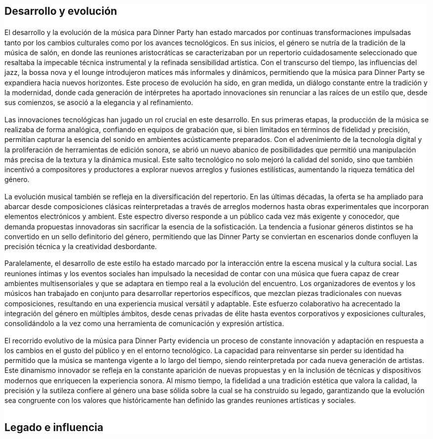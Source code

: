 
## Desarrollo y evolución

El desarrollo y la evolución de la música para Dinner Party han estado marcados por continuas transformaciones impulsadas tanto por los cambios culturales como por los avances tecnológicos. En sus inicios, el género se nutría de la tradición de la música de salón, en donde las reuniones aristocráticas se caracterizaban por un repertorio cuidadosamente seleccionado que resaltaba la impecable técnica instrumental y la refinada sensibilidad artística. Con el transcurso del tiempo, las influencias del jazz, la bossa nova y el lounge introdujeron matices más informales y dinámicos, permitiendo que la música para Dinner Party se expandiera hacia nuevos horizontes. Este proceso de evolución ha sido, en gran medida, un diálogo constante entre la tradición y la modernidad, donde cada generación de intérpretes ha aportado innovaciones sin renunciar a las raíces de un estilo que, desde sus comienzos, se asoció a la elegancia y al refinamiento.  
  
Las innovaciones tecnológicas han jugado un rol crucial en este desarrollo. En sus primeras etapas, la producción de la música se realizaba de forma analógica, confiando en equipos de grabación que, si bien limitados en términos de fidelidad y precisión, permitían capturar la esencia del sonido en ambientes acústicamente preparados. Con el advenimiento de la tecnología digital y la proliferación de herramientas de edición sonora, se abrió un nuevo abanico de posibilidades que permitió una manipulación más precisa de la textura y la dinámica musical. Este salto tecnológico no solo mejoró la calidad del sonido, sino que también incentivó a compositores y productores a explorar nuevos arreglos y fusiones estilísticas, aumentando la riqueza temática del género.  
  
La evolución musical también se refleja en la diversificación del repertorio. En las últimas décadas, la oferta se ha ampliado para abarcar desde composiciones clásicas reinterpretadas a través de arreglos modernos hasta obras experimentales que incorporan elementos electrónicos y ambient. Este espectro diverso responde a un público cada vez más exigente y conocedor, que demanda propuestas innovadoras sin sacrificar la esencia de la sofisticación. La tendencia a fusionar géneros distintos se ha convertido en un sello definitorio del género, permitiendo que las Dinner Party se conviertan en escenarios donde confluyen la precisión técnica y la creatividad desbordante.  
  
Paralelamente, el desarrollo de este estilo ha estado marcado por la interacción entre la escena musical y la cultura social. Las reuniones íntimas y los eventos sociales han impulsado la necesidad de contar con una música que fuera capaz de crear ambientes multisensoriales y que se adaptara en tiempo real a la evolución del encuentro. Los organizadores de eventos y los músicos han trabajado en conjunto para desarrollar repertorios específicos, que mezclan piezas tradicionales con nuevas composiciones, resultando en una experiencia musical versátil y adaptable. Este esfuerzo colaborativo ha acrecentado la integración del género en múltiples ámbitos, desde cenas privadas de élite hasta eventos corporativos y exposiciones culturales, consolidándolo a la vez como una herramienta de comunicación y expresión artística.  
  
El recorrido evolutivo de la música para Dinner Party evidencia un proceso de constante innovación y adaptación en respuesta a los cambios en el gusto del público y en el entorno tecnológico. La capacidad para reinventarse sin perder su identidad ha permitido que la música se mantenga vigente a lo largo del tiempo, siendo reinterpretada por cada nueva generación de artistas. Este dinamismo innovador se refleja en la constante aparición de nuevas propuestas y en la inclusión de técnicas y dispositivos modernos que enriquecen la experiencia sonora. Al mismo tiempo, la fidelidad a una tradición estética que valora la calidad, la precisión y la sutileza confiere al género una base sólida sobre la cual se ha construido su legado, garantizando que la evolución sea congruente con los valores que históricamente han definido las grandes reuniones artísticas y sociales.


## Legado e influencia
